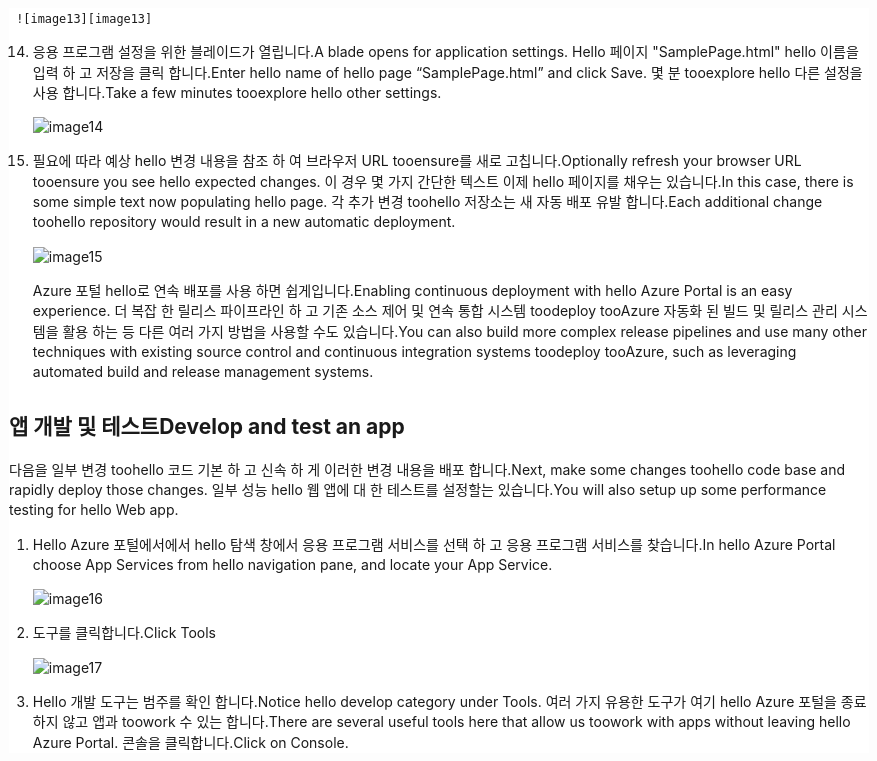      ![image13][image13]
14. <span data-ttu-id="3c976-159">응용 프로그램 설정을 위한 블레이드가 열립니다.</span><span class="sxs-lookup"><span data-stu-id="3c976-159">A blade opens for application settings.</span></span> <span data-ttu-id="3c976-160">Hello 페이지 "SamplePage.html" hello 이름을 입력 하 고 저장을 클릭 합니다.</span><span class="sxs-lookup"><span data-stu-id="3c976-160">Enter hello name of hello page “SamplePage.html” and click Save.</span></span> <span data-ttu-id="3c976-161">몇 분 tooexplore hello 다른 설정을 사용 합니다.</span><span class="sxs-lookup"><span data-stu-id="3c976-161">Take a few minutes tooexplore hello other settings.</span></span>
    
    ![image14][image14]
15. <span data-ttu-id="3c976-163">필요에 따라 예상 hello 변경 내용을 참조 하 여 브라우저 URL tooensure를 새로 고칩니다.</span><span class="sxs-lookup"><span data-stu-id="3c976-163">Optionally refresh your browser URL tooensure you see hello expected changes.</span></span> <span data-ttu-id="3c976-164">이 경우 몇 가지 간단한 텍스트 이제 hello 페이지를 채우는 있습니다.</span><span class="sxs-lookup"><span data-stu-id="3c976-164">In this case, there is some simple text now populating hello page.</span></span> <span data-ttu-id="3c976-165">각 추가 변경 toohello 저장소는 새 자동 배포 유발 합니다.</span><span class="sxs-lookup"><span data-stu-id="3c976-165">Each additional change toohello repository would result in a new automatic deployment.</span></span>
    
    ![image15][image15]
    
    <span data-ttu-id="3c976-167">Azure 포털 hello로 연속 배포를 사용 하면 쉽게입니다.</span><span class="sxs-lookup"><span data-stu-id="3c976-167">Enabling continuous deployment with hello Azure Portal is an easy experience.</span></span> <span data-ttu-id="3c976-168">더 복잡 한 릴리스 파이프라인 하 고 기존 소스 제어 및 연속 통합 시스템 toodeploy tooAzure 자동화 된 빌드 및 릴리스 관리 시스템을 활용 하는 등 다른 여러 가지 방법을 사용할 수도 있습니다.</span><span class="sxs-lookup"><span data-stu-id="3c976-168">You can also build more complex release pipelines and use many other techniques with existing source control and continuous integration systems toodeploy tooAzure, such as leveraging automated build and release management systems.</span></span>

## <a name="develop-and-test-an-app"></a><span data-ttu-id="3c976-169">앱 개발 및 테스트</span><span class="sxs-lookup"><span data-stu-id="3c976-169">Develop and test an app</span></span>
<span data-ttu-id="3c976-170">다음을 일부 변경 toohello 코드 기본 하 고 신속 하 게 이러한 변경 내용을 배포 합니다.</span><span class="sxs-lookup"><span data-stu-id="3c976-170">Next, make some changes toohello code base and rapidly deploy those changes.</span></span> <span data-ttu-id="3c976-171">일부 성능 hello 웹 앱에 대 한 테스트를 설정할는 있습니다.</span><span class="sxs-lookup"><span data-stu-id="3c976-171">You will also setup up some performance testing for hello Web app.</span></span>

1. <span data-ttu-id="3c976-172">Hello Azure 포털에서에서 hello 탐색 창에서 응용 프로그램 서비스를 선택 하 고 응용 프로그램 서비스를 찾습니다.</span><span class="sxs-lookup"><span data-stu-id="3c976-172">In hello Azure Portal choose App Services from hello navigation pane, and locate your App Service.</span></span>
   
   ![image16][image16]
2. <span data-ttu-id="3c976-174">도구를 클릭합니다.</span><span class="sxs-lookup"><span data-stu-id="3c976-174">Click Tools</span></span>
   
   ![image17][image17]
3. <span data-ttu-id="3c976-176">Hello 개발 도구는 범주를 확인 합니다.</span><span class="sxs-lookup"><span data-stu-id="3c976-176">Notice hello develop category under Tools.</span></span> <span data-ttu-id="3c976-177">여러 가지 유용한 도구가 여기 hello Azure 포털을 종료 하지 않고 앱과 toowork 수 있는 합니다.</span><span class="sxs-lookup"><span data-stu-id="3c976-177">There are several useful tools here that allow us toowork with apps without leaving hello Azure Portal.</span></span> <span data-ttu-id="3c976-178">콘솔을 클릭합니다.</span><span class="sxs-lookup"><span data-stu-id="3c976-178">Click on Console.</span></span>
   

[image1]: ./media/tutorial-azureportal-devops/image1.png
[image2]: ./media/tutorial-azureportal-devops/image2.png
[image3]: ./media/tutorial-azureportal-devops/image3.png
[image4]: ./media/tutorial-azureportal-devops/image4.png
[image5]: ./media/tutorial-azureportal-devops/image5.png
[image6]: ./media/tutorial-azureportal-devops/image6.png
[image7]: ./media/tutorial-azureportal-devops/image7.png
[image8]: ./media/tutorial-azureportal-devops/image8.png
[image9]: ./media/tutorial-azureportal-devops/image9.png
[image10]: ./media/tutorial-azureportal-devops/image10.png
[image11]: ./media/tutorial-azureportal-devops/image11.png
[image12]: ./media/tutorial-azureportal-devops/image12.png
[image13]: ./media/tutorial-azureportal-devops/image13.png
[image14]: ./media/tutorial-azureportal-devops/image14.png
[image15]: ./media/tutorial-azureportal-devops/image15.png
[image16]: ./media/tutorial-azureportal-devops/image16.png
[image17]: ./media/tutorial-azureportal-devops/image17.png
[image18]: ./media/tutorial-azureportal-devops/image18.png
[image19]: ./media/tutorial-azureportal-devops/image19.png
[image20]: ./media/tutorial-azureportal-devops/image20.png
[image21]: ./media/tutorial-azureportal-devops/image21.png
[image22]: ./media/tutorial-azureportal-devops/image22.png
[image23]: ./media/tutorial-azureportal-devops/image23.png
[image24]: ./media/tutorial-azureportal-devops/image24.png
[image25]: ./media/tutorial-azureportal-devops/image25.png
[image26]: ./media/tutorial-azureportal-devops/image26.png
[image27]: ./media/tutorial-azureportal-devops/image27.png
[image28]: ./media/tutorial-azureportal-devops/image28.png
[image29]: ./media/tutorial-azureportal-devops/image29.png
[image30]: ./media/tutorial-azureportal-devops/image30.png
[image31]: ./media/tutorial-azureportal-devops/image31.png
[image32]: ./media/tutorial-azureportal-devops/image32.png
[image33]: ./media/tutorial-azureportal-devops/image33.png
[image34]: ./media/tutorial-azureportal-devops/image34.png
[image35]: ./media/tutorial-azureportal-devops/image35.png
[image36]: ./media/tutorial-azureportal-devops/image36.png
[image37]: ./media/tutorial-azureportal-devops/image37.png
[image38]: ./media/tutorial-azureportal-devops/image38.png
[image39]: ./media/tutorial-azureportal-devops/image39.png
[image40]: ./media/tutorial-azureportal-devops/image40.png
[image41]: ./media/tutorial-azureportal-devops/image41.png
[image42]: ./media/tutorial-azureportal-devops/image42.png
[image43]: ./media/tutorial-azureportal-devops/image43.png
[image44]: ./media/tutorial-azureportal-devops/image44.png
[image45]: ./media/tutorial-azureportal-devops/image45.png
[image46]: ./media/tutorial-azureportal-devops/image46.png
[image47]: ./media/tutorial-azureportal-devops/image47.png
[image48]: ./media/tutorial-azureportal-devops/image48.png
[image49]: ./media/tutorial-azureportal-devops/image49.png
[image50]: ./media/tutorial-azureportal-devops/image50.png
[image51]: ./media/tutorial-azureportal-devops/image51.png
[image52]: ./media/tutorial-azureportal-devops/image52.png
[image53]: ./media/tutorial-azureportal-devops/image53.png
[image54]: ./media/tutorial-azureportal-devops/image54.png
[image55]: ./media/tutorial-azureportal-devops/image55.png
[image56]: ./media/tutorial-azureportal-devops/image56.png
[image57]: ./media/tutorial-azureportal-devops/image57.png
[image58]: ./media/tutorial-azureportal-devops/image58.png
[image59]: ./media/tutorial-azureportal-devops/image59.png
[image60]: ./media/tutorial-azureportal-devops/image60.png
[image61]: ./media/tutorial-azureportal-devops/image61.png
[image62]: ./media/tutorial-azureportal-devops/image62.png
[image63]: ./media/tutorial-azureportal-devops/image63.png
[image64]: ./media/tutorial-azureportal-devops/image64.png
[image65]: ./media/tutorial-azureportal-devops/image65.png
[image66]: ./media/tutorial-azureportal-devops/image66.png
[image67]: ./media/tutorial-azureportal-devops/image67.png
[image68]: ./media/tutorial-azureportal-devops/image68.png
[image69]: ./media/tutorial-azureportal-devops/image69.png